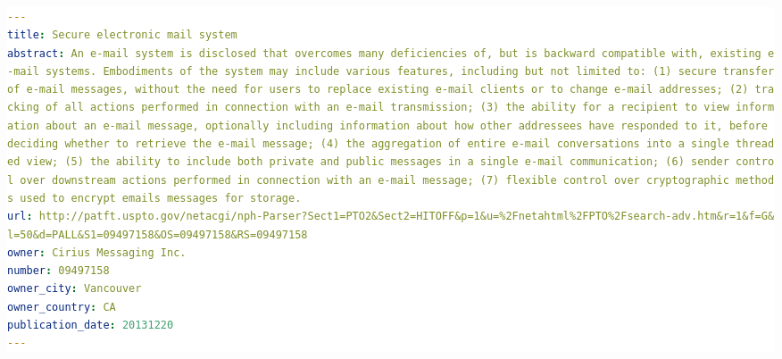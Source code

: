 ```yaml
---
title: Secure electronic mail system
abstract: An e-mail system is disclosed that overcomes many deficiencies of, but is backward compatible with, existing e-mail systems. Embodiments of the system may include various features, including but not limited to: (1) secure transfer of e-mail messages, without the need for users to replace existing e-mail clients or to change e-mail addresses; (2) tracking of all actions performed in connection with an e-mail transmission; (3) the ability for a recipient to view information about an e-mail message, optionally including information about how other addressees have responded to it, before deciding whether to retrieve the e-mail message; (4) the aggregation of entire e-mail conversations into a single threaded view; (5) the ability to include both private and public messages in a single e-mail communication; (6) sender control over downstream actions performed in connection with an e-mail message; (7) flexible control over cryptographic methods used to encrypt emails messages for storage.
url: http://patft.uspto.gov/netacgi/nph-Parser?Sect1=PTO2&Sect2=HITOFF&p=1&u=%2Fnetahtml%2FPTO%2Fsearch-adv.htm&r=1&f=G&l=50&d=PALL&S1=09497158&OS=09497158&RS=09497158
owner: Cirius Messaging Inc.
number: 09497158
owner_city: Vancouver
owner_country: CA
publication_date: 20131220
---
```

